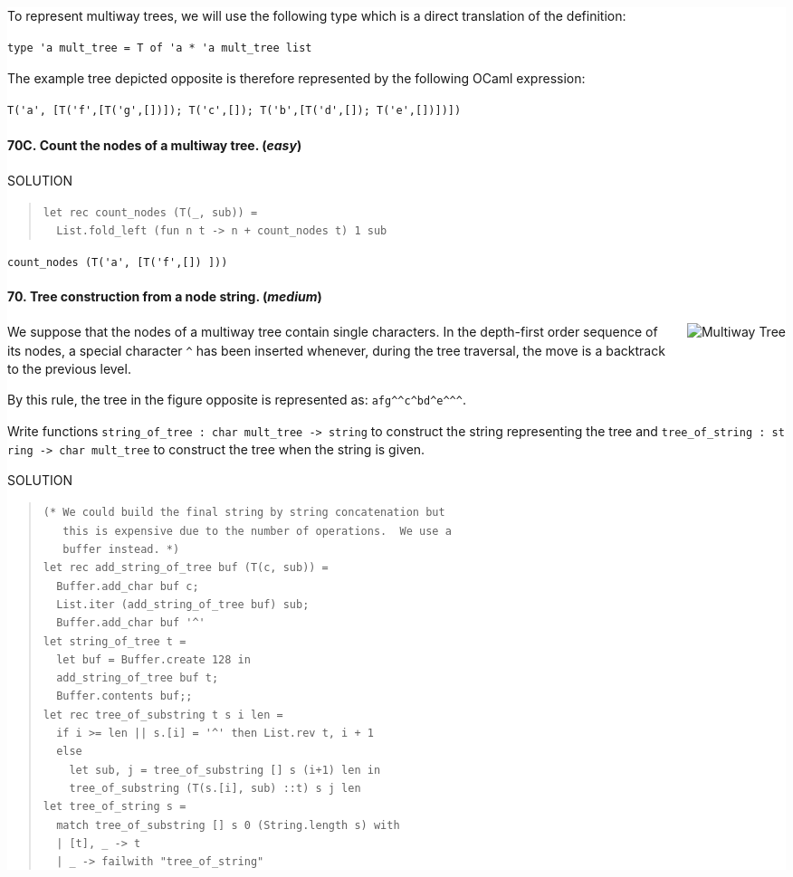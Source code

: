 To represent multiway trees, we will use the following type which is a
direct translation of the definition:

```ocamltop
type 'a mult_tree = T of 'a * 'a mult_tree list
```

The example tree depicted opposite is therefore represented by the
following OCaml expression:

```ocamltop
T('a', [T('f',[T('g',[])]); T('c',[]); T('b',[T('d',[]); T('e',[])])])
```


#### 70C. Count the nodes of a multiway tree. (*easy*)

SOLUTION

> ```ocamltop
> let rec count_nodes (T(_, sub)) =
>   List.fold_left (fun n t -> n + count_nodes t) 1 sub
> ```

```ocamltop
count_nodes (T('a', [T('f',[]) ]))
```


#### 70. Tree construction from a node string. (*medium*)
<img style="float: right; margin-left: 15px; margin-bottom: 15px;" src="/img/multiway-tree.gif" title="Multiway Tree"></img>

We suppose that the nodes of a multiway tree contain single characters.
In the depth-first order sequence of its nodes, a special character `^`
has been inserted whenever, during the tree traversal, the move is a
backtrack to the previous level.

By this rule, the tree in the figure opposite is represented as:
`afg^^c^bd^e^^^`.

Write functions `string_of_tree : char mult_tree -> string` to construct
the string representing the tree and
`tree_of_string : string -> char mult_tree` to construct the tree when
the string is given.

SOLUTION

> ```ocamltop
> (* We could build the final string by string concatenation but
>    this is expensive due to the number of operations.  We use a
>    buffer instead. *)
> let rec add_string_of_tree buf (T(c, sub)) =
>   Buffer.add_char buf c;
>   List.iter (add_string_of_tree buf) sub;
>   Buffer.add_char buf '^'
> let string_of_tree t =
>   let buf = Buffer.create 128 in
>   add_string_of_tree buf t;
>   Buffer.contents buf;;
> let rec tree_of_substring t s i len =
>   if i >= len || s.[i] = '^' then List.rev t, i + 1
>   else
>     let sub, j = tree_of_substring [] s (i+1) len in
>     tree_of_substring (T(s.[i], sub) ::t) s j len
> let tree_of_string s =
>   match tree_of_substring [] s 0 (String.length s) with
>   | [t], _ -> t
>   | _ -> failwith "tree_of_string"
> ```


[totient]: #CalculateEuler39stotientfunctionmmedium
[totient-improved]: #CalculateEuler39stotientfunctionmimprovedmedium
[tree-string]: #Astringrepresentationofbinarytreesmedium